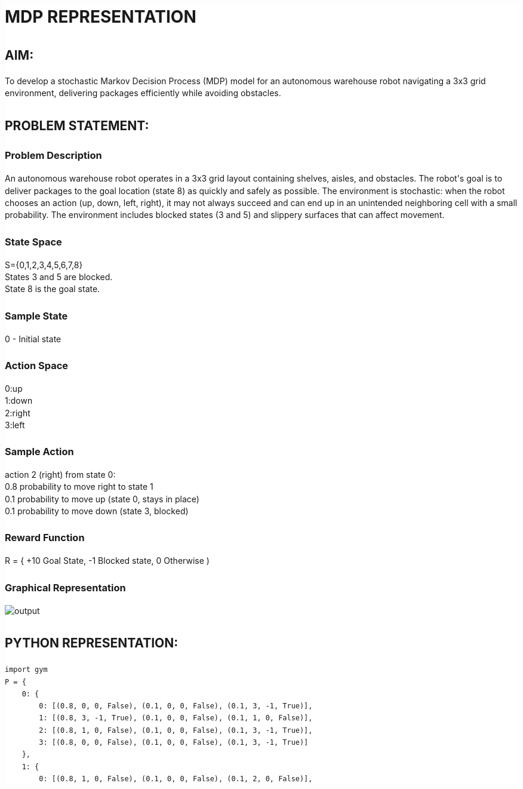 # MDP REPRESENTATION

## AIM:
To develop a stochastic Markov Decision Process (MDP) model for an autonomous warehouse robot navigating a 3x3 grid environment, delivering packages efficiently while avoiding obstacles.

## PROBLEM STATEMENT:
### Problem Description
An autonomous warehouse robot operates in a 3x3 grid layout containing shelves, aisles, and obstacles. The robot's goal is to deliver packages to the goal location (state 8) as quickly and safely as possible. The environment is stochastic: when the robot chooses an action (up, down, left, right), it may not always succeed and can end up in an unintended neighboring cell with a small probability. The environment includes blocked states (3 and 5) and slippery surfaces that can affect movement.

### State Space

S={0,1,2,3,4,5,6,7,8} <br>
States 3 and 5 are blocked. <br>
State 8 is the goal state. <br>

### Sample State

0 - Initial state

### Action Space

0:up <br>
1:down <br>
2:right <br>
3:left <br>

### Sample Action

action 2 (right) from state 0: <br>
    0.8 probability to move right to state 1 <br>
    0.1 probability to move up (state 0, stays in place) <br>
    0.1 probability to move down (state 3, blocked) <br>

### Reward Function

R = { +10  Goal State,
      -1   Blocked state,
       0   Otherwise  )

### Graphical Representation

![output](https://github.com/user-attachments/assets/e8ca40e0-b61a-4579-affb-695dc0222f8d)

## PYTHON REPRESENTATION:
```
import gym
P = {
    0: {
        0: [(0.8, 0, 0, False), (0.1, 0, 0, False), (0.1, 3, -1, True)],  
        1: [(0.8, 3, -1, True), (0.1, 0, 0, False), (0.1, 1, 0, False)], 
        2: [(0.8, 1, 0, False), (0.1, 0, 0, False), (0.1, 3, -1, True)],  
        3: [(0.8, 0, 0, False), (0.1, 0, 0, False), (0.1, 3, -1, True)]   
    },
    1: {
        0: [(0.8, 1, 0, False), (0.1, 0, 0, False), (0.1, 2, 0, False)],
```